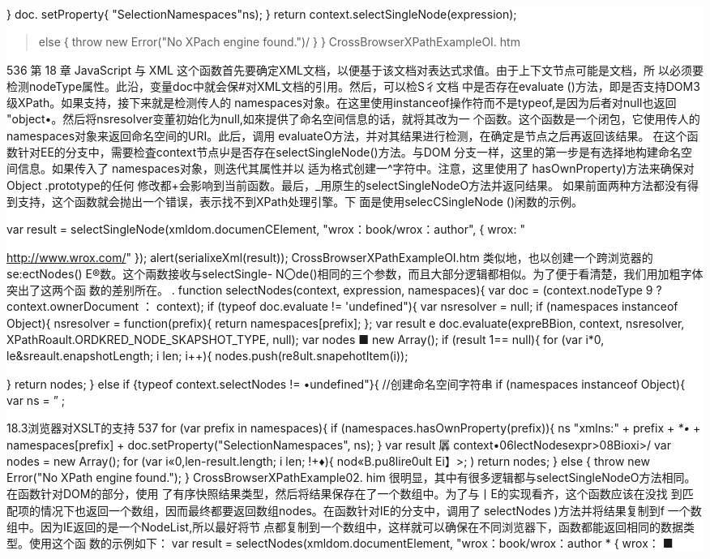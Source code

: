}
doc. setProperty{ "SelectionNamespaces"ns);
}
return context.selectSingleNode(expression);
> else {
throw new Error("No XPach engine found.")/
}
}
CrossBrowserXPathExampleOI. htm

536 第 18 章 JavaScript 与 XML
这个函数首先要确定XML文档，以便基于该文档对表达式求值。由于上下文节点可能是文档，所 以必须要检测nodeType属性。此沿，变量doc中就会保#对XML文档的引用。然后，可以检S彳文档 中是否存在evaluate ()方法，即是否支持DOM3级XPath。如果支持，接下来就是检测传人的 namespaces对象。在这里使用instanceof操作符而不是typeof,是因为后者对null也返回 "object•。然后将nsresolver变董初始化为null,如來提供了命名空间信息的话，就将其改为一 个函数。这个函数是一个闭包，它使用传人的namespaces对象来返回命名空间的URI。此后，调用 evaluateO方法，并对其结果进行检测，在确定是节点之后再返回该结果。
在这个函数针对EE的分支中，需要检査context节点屮是否存在selectSingleNode()方法。与DOM 分支一样，这里的第一步是有选择地构建命名空间信息。如果传入了 namespaces对象，则迭代其属性并以 适为格式创建一^字符中。注意，这里使用了 hasOwnProperty)方法来确保对Object .prototype的任何 修改都+会影响到当前函数。最后，_用原生的selectSingleNodeO方法并返冋结果。
如果前面两种方法都没有得到支持，这个函数就会抛出一个错误，表示找不到XPath处理引擎。下 面是使用selecCSingleNode ()闲数的示例。



var result = selectSingleNode(xmldom.documenCElement, "wrox：book/wrox：author",
{ wrox: "

http://www.wrox.com/" });
alert(serialixeXml(result));
CrossBrowserXPathExampleOI.htm
类似地，也以创建一个跨浏览器的se:ectNodes() E®数。这个兩数接收与selectSingle- N〇de()相同的三个参数，而且大部分逻辑都相似。为了便于看清楚，我们用加粗字体突出了这两个函 数的差别所在。	.
function selectNodes(context, expression, namespaces){
var doc = (context.nodeType 9 ? context.ownerDocument ： context);
if (typeof doc.evaluate != 'undefined"){ var nsresolver = null; if (namespaces instanceof Object){ nsresolver = function(prefix){ return namespaces[prefix];
};
var result e doc.evaluate(expreBBion, context, nsresolver,
XPathRoault.ORDKRED_NODE_SKAPSHOT_TYPE, null);
var nodes ■ new Array();
if (result 1== null){
for (var i*0, le&sreault.enapshotLength; i  len; i++){ nodes.push(re8ult.snapehotItem(i));
>
}
return nodes;
} else if {typeof context.selectNodes != •undefined"}{
//创建命名空间字符串
if (namespaces instanceof Object){ var ns = ” ;

18.3浏览器对XSLT的支持 537
for (var prefix in namespaces){
if (namespaces.hasOwnProperty(prefix)){
ns "xmlns:" + prefix + _*•_ + namespaces[prefix] +
doc.setProperty("SelectionNamespaces", ns);
}
var result 羼 context•06lectNodesexpr>08Bioxi>/ var nodes = new Array();
for (var i«0,len-result.length; i  len; !+♦){ nod«B.pu8lire0ult Ei】>;
)
return nodes;
} else {
throw new Error("No XPath engine found.");
}
CrossBrowserXPathExample02. him
很明显，其中有很多逻辑都与selectSingleNodeO方法相同。在函数针对DOM的部分，使用 了有序快照结果类型，然后将结果保存在了一个数组中。为了与丨E的实现看齐，这个函数应该在没找 到匹配项的情况下也返回一个数组，因而最终都要返回数组nodes。在函数针对IE的分支中，调用了 selectNodes )方法并将结果复制到f 一个数组中。因为IE返回的是一个NodeList,所以最好将节 点都复制到一个数组中，这样就可以确保在不同浏览器下，函数都能返回相同的数据类型。使用这个函 数的示例如下：
var result = selectNodes(xmldom.documentElement, "wrox：book/wrox：author *
{ wrox： ■
